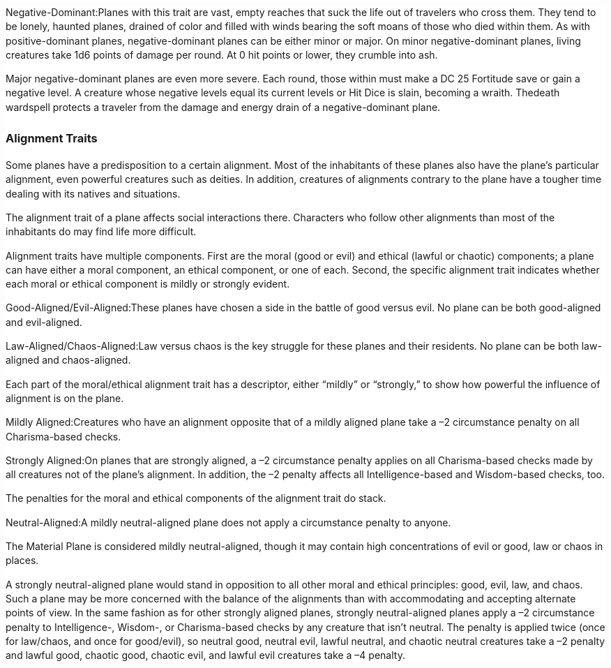 Negative-Dominant:Planes with this trait are vast, empty reaches that suck the life out of travelers who cross them. They tend to be lonely, haunted planes, drained of color and filled with winds bearing the soft moans of those who died within them. As with positive-dominant planes, negative-dominant planes can be either minor or major. On minor negative-dominant planes, living creatures take 1d6 points of damage per round. At 0 hit points or lower, they crumble into ash.

Major negative-dominant planes are even more severe. Each round, those within must make a DC 25 Fortitude save or gain a negative level. A creature whose negative levels equal its current levels or Hit Dice is slain, becoming a wraith. Thedeath wardspell protects a traveler from the damage and energy drain of a negative-dominant plane.





### Alignment Traits

Some planes have a predisposition to a certain alignment. Most of the inhabitants of these planes also have the plane’s particular alignment, even powerful creatures such as deities. In addition, creatures of alignments contrary to the plane have a tougher time dealing with its natives and situations.

The alignment trait of a plane affects social interactions there. Characters who follow other alignments than most of the inhabitants do may find life more difficult.

Alignment traits have multiple components. First are the moral (good or evil) and ethical (lawful or chaotic) components; a plane can have either a moral component, an ethical component, or one of each. Second, the specific alignment trait indicates whether each moral or ethical component is mildly or strongly evident.

Good-Aligned/Evil-Aligned:These planes have chosen a side in the battle of good versus evil. No plane can be both good-aligned and evil-aligned.

Law-Aligned/Chaos-Aligned:Law versus chaos is the key struggle for these planes and their residents. No plane can be both law-aligned and chaos-aligned.





Each part of the moral/ethical alignment trait has a descriptor, either “mildly” or “strongly,” to show how powerful the influence of alignment is on the plane.

Mildly Aligned:Creatures who have an alignment opposite that of a mildly aligned plane take a –2 circumstance penalty on all Charisma-based checks.

Strongly Aligned:On planes that are strongly aligned, a –2 circumstance penalty applies on all Charisma-based checks made by all creatures not of the plane’s alignment. In addition, the –2 penalty affects all Intelligence-based and Wisdom-based checks, too.

The penalties for the moral and ethical components of the alignment trait do stack.





Neutral-Aligned:A mildly neutral-aligned plane does not apply a circumstance penalty to anyone.

The Material Plane is considered mildly neutral-aligned, though it may contain high concentrations of evil or good, law or chaos in places.

A strongly neutral-aligned plane would stand in opposition to all other moral and ethical principles: good, evil, law, and chaos. Such a plane may be more concerned with the balance of the alignments than with accommodating and accepting alternate points of view. In the same fashion as for other strongly aligned planes, strongly neutral-aligned planes apply a –2 circumstance penalty to Intelligence-, Wisdom-, or Charisma-based checks by any creature that isn’t neutral. The penalty is applied twice (once for law/chaos, and once for good/evil), so neutral good, neutral evil, lawful neutral, and chaotic neutral creatures take a –2 penalty and lawful good, chaotic good, chaotic evil, and lawful evil creatures take a –4 penalty.
